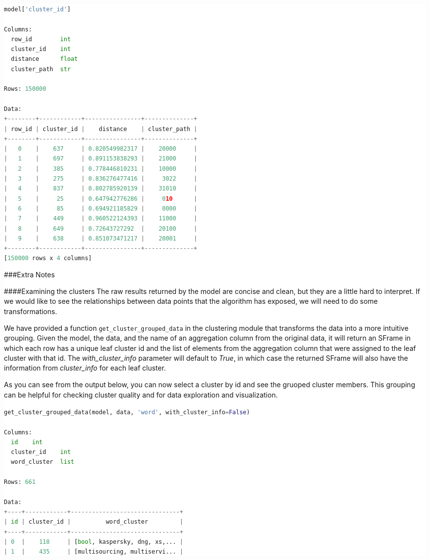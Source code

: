```python
model['cluster_id']

Columns:
  row_id        int
  cluster_id    int
  distance      float
  cluster_path  str

Rows: 150000

Data:
+--------+------------+----------------+--------------+
| row_id | cluster_id |    distance    | cluster_path |
+--------+------------+----------------+--------------+
|   0    |    637     | 0.820549982317 |    20000     |
|   1    |    697     | 0.891153838293 |    21000     |
|   2    |    385     | 0.778446810231 |    10000     |
|   3    |    275     | 0.836276477416 |     3022     |
|   4    |    837     | 0.802785920139 |    31010     |
|   5    |     25     | 0.647942776286 |     010      |
|   6    |     85     | 0.694921185829 |     0000     |
|   7    |    449     | 0.960522124393 |    11000     |
|   8    |    649     | 0.72643727292  |    20100     |
|   9    |    638     | 0.851073471217 |    20001     |
+--------+------------+----------------+--------------+
[150000 rows x 4 columns]
```

###Extra Notes

####Examining the clusters
The raw results returned by the model are concise and clean, but they are a 
little hard to interpret. If we would like to see the relationships between 
data points that the algorithm has exposed, we will need to do some 
transformations. 

We have provided a function `get_cluster_grouped_data` in the clustering module 
that transforms the data into a more intuitive grouping. Given the model, the 
data, and the name of an aggregation column from the original data, it will 
return an SFrame in which each row has a unique leaf cluster id and the list of 
elements from the aggregation column that were assigned to the leaf cluster 
with that id. The _with_cluster_info_ parameter will default to _True_, in 
which case the returned SFrame will also have the information from 
_cluster_info_ for each leaf cluster.

As you can see from the output below, you can now select a cluster by id and 
see the gruoped cluster members. This grouping can be helpful for checking 
cluster quality and for data exploration and visualization.

```python
get_cluster_grouped_data(model, data, 'word', with_cluster_info=False)

Columns:
  id    int
  cluster_id    int
  word_cluster  list

Rows: 661

Data:
+----+------------+-------------------------------+
| id | cluster_id |          word_cluster         |
+----+------------+-------------------------------+
| 0  |    118     | [bool, kaspersky, dng, xs,... |
| 1  |    435     | [multisourcing, multiservi... |
```